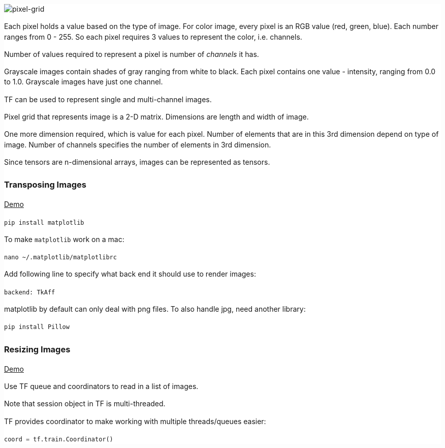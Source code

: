 ![pixel-grid](images/pixel-grid "pixel-grid")

Each pixel holds a value based on the type of image. For color image, every pixel is an RGB value (red, green, blue). Each number ranges from 0 - 255. So each pixel requires 3 values to represent the color, i.e. channels.

Number of values required to represent a pixel is number of *channels* it has.

Grayscale images contain shades of gray ranging from white to black. Each pixel contains one value - intensity, ranging from 0.0 to 1.0. Grayscale images have just one channel.

TF can be used to represent single and multi-channel images.

Pixel grid that represents image is a 2-D matrix. Dimensions are length and width of image.

One more dimension required, which is value for each pixel. Number of elements that are in this 3rd dimension depend on type of image. Number of channels specifies the number of elements in 3rd dimension.

Since tensors are n-dimensional arrays, images can be represented as tensors.

### Transposing Images

[Demo](code/transpose-image.py)

```shell
pip install matplotlib
```

To make `matplotlib` work on a mac:

```shell
nano ~/.matplotlib/matplotlibrc
```

Add following line to specify what back end it should use to render images:

```
backend: TkAff
```

matplotlib by default can only deal with png files. To also handle jpg, need another library:

```shell
pip install Pillow
```

### Resizing Images

[Demo](code/resize-images.py)

Use TF queue and coordinators to read in a list of images.

Note that session object in TF is multi-threaded.

TF provides coordinator to make working with multiple threads/queues easier:

```python
coord = tf.train.Coordinator()
```
